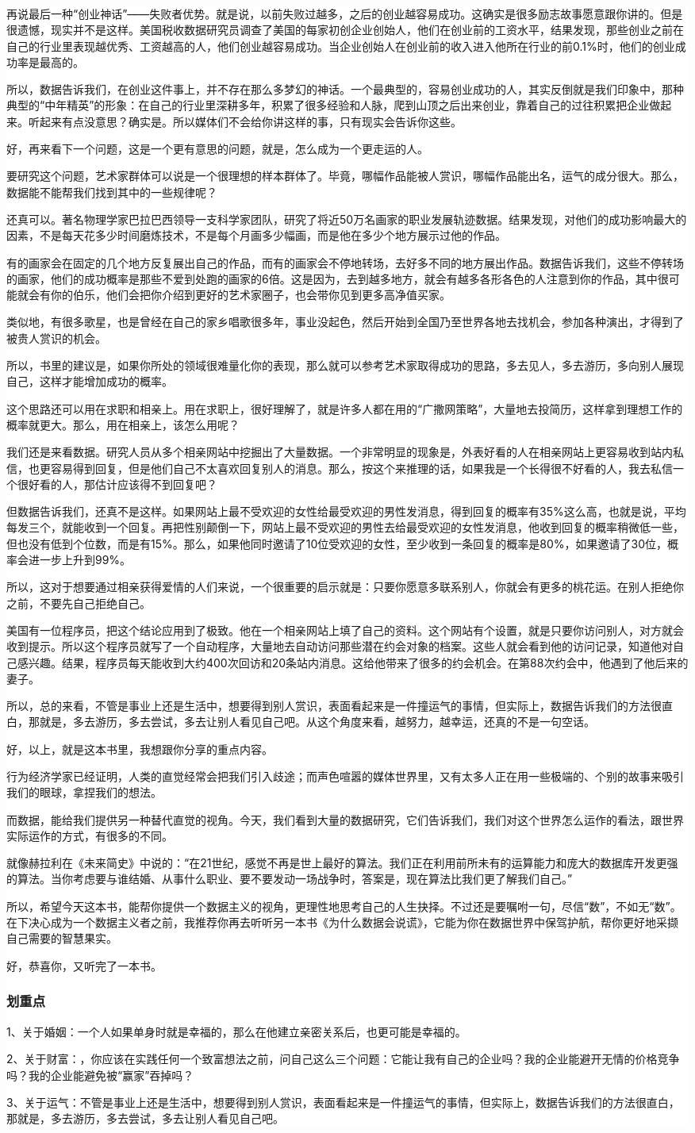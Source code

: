 再说最后一种“创业神话”——失败者优势。就是说，以前失败过越多，之后的创业越容易成功。这确实是很多励志故事愿意跟你讲的。但是很遗憾，现实并不是这样。美国税收数据研究员调查了美国的每家初创企业创始人，他们在创业前的工资水平，结果发现，那些创业之前在自己的行业里表现越优秀、工资越高的人，他们创业越容易成功。当企业创始人在创业前的收入进入他所在行业的前0.1%时，他们的创业成功率是最高的。

所以，数据告诉我们，在创业这件事上，并不存在那么多梦幻的神话。一个最典型的，容易创业成功的人，其实反倒就是我们印象中，那种典型的“中年精英”的形象：在自己的行业里深耕多年，积累了很多经验和人脉，爬到山顶之后出来创业，靠着自己的过往积累把企业做起来。听起来有点没意思？确实是。所以媒体们不会给你讲这样的事，只有现实会告诉你这些。



好，再来看下一个问题，这是一个更有意思的问题，就是，怎么成为一个更走运的人。

要研究这个问题，艺术家群体可以说是一个很理想的样本群体了。毕竟，哪幅作品能被人赏识，哪幅作品能出名，运气的成分很大。那么，数据能不能帮我们找到其中的一些规律呢？

还真可以。著名物理学家巴拉巴西领导一支科学家团队，研究了将近50万名画家的职业发展轨迹数据。结果发现，对他们的成功影响最大的因素，不是每天花多少时间磨炼技术，不是每个月画多少幅画，而是他在多少个地方展示过他的作品。

有的画家会在固定的几个地方反复展出自己的作品，而有的画家会不停地转场，去好多不同的地方展出作品。数据告诉我们，这些不停转场的画家，他们的成功概率是那些不爱到处跑的画家的6倍。这是因为，去到越多地方，就会有越多各形各色的人注意到你的作品，其中很可能就会有你的伯乐，他们会把你介绍到更好的艺术家圈子，也会带你见到更多高净值买家。

类似地，有很多歌星，也是曾经在自己的家乡唱歌很多年，事业没起色，然后开始到全国乃至世界各地去找机会，参加各种演出，才得到了被贵人赏识的机会。

所以，书里的建议是，如果你所处的领域很难量化你的表现，那么就可以参考艺术家取得成功的思路，多去见人，多去游历，多向别人展现自己，这样才能增加成功的概率。

这个思路还可以用在求职和相亲上。用在求职上，很好理解了，就是许多人都在用的“广撒网策略”，大量地去投简历，这样拿到理想工作的概率就更大。那么，用在相亲上，该怎么用呢？

我们还是来看数据。研究人员从多个相亲网站中挖掘出了大量数据。一个非常明显的现象是，外表好看的人在相亲网站上更容易收到站内私信，也更容易得到回复，但是他们自己不太喜欢回复别人的消息。那么，按这个来推理的话，如果我是一个长得很不好看的人，我去私信一个很好看的人，那估计应该得不到回复吧？

但数据告诉我们，还真不是这样。如果网站上最不受欢迎的女性给最受欢迎的男性发消息，得到回复的概率有35%这么高，也就是说，平均每发三个，就能收到一个回复。再把性别颠倒一下，网站上最不受欢迎的男性去给最受欢迎的女性发消息，他收到回复的概率稍微低一些，但也没有低到个位数，而是有15%。那么，如果他同时邀请了10位受欢迎的女性，至少收到一条回复的概率是80%，如果邀请了30位，概率会进一步上升到99%。

所以，这对于想要通过相亲获得爱情的人们来说，一个很重要的启示就是：只要你愿意多联系别人，你就会有更多的桃花运。在别人拒绝你之前，不要先自己拒绝自己。

美国有一位程序员，把这个结论应用到了极致。他在一个相亲网站上填了自己的资料。这个网站有个设置，就是只要你访问别人，对方就会收到提示。所以这个程序员就写了一个自动程序，大量地去自动访问那些潜在约会对象的档案。这些人就会看到他的访问记录，知道他对自己感兴趣。结果，程序员每天能收到大约400次回访和20条站内消息。这给他带来了很多的约会机会。在第88次约会中，他遇到了他后来的妻子。

所以，总的来看，不管是事业上还是生活中，想要得到别人赏识，表面看起来是一件撞运气的事情，但实际上，数据告诉我们的方法很直白，那就是，多去游历，多去尝试，多去让别人看见自己吧。从这个角度来看，越努力，越幸运，还真的不是一句空话。



好，以上，就是这本书里，我想跟你分享的重点内容。

行为经济学家已经证明，人类的直觉经常会把我们引入歧途；而声色喧嚣的媒体世界里，又有太多人正在用一些极端的、个别的故事来吸引我们的眼球，拿捏我们的想法。

而数据，能给我们提供另一种替代直觉的视角。今天，我们看到大量的数据研究，它们告诉我们，我们对这个世界怎么运作的看法，跟世界实际运作的方式，有很多的不同。

就像赫拉利在《未来简史》中说的：“在21世纪，感觉不再是世上最好的算法。我们正在利用前所未有的运算能力和庞大的数据库开发更强的算法。当你考虑要与谁结婚、从事什么职业、要不要发动一场战争时，答案是，现在算法比我们更了解我们自己。”

所以，希望今天这本书，能帮你提供一个数据主义的视角，更理性地思考自己的人生抉择。不过还是要嘱咐一句，尽信“数”，不如无“数”。在下决心成为一个数据主义者之前，我推荐你再去听听另一本书《为什么数据会说谎》，它能为你在数据世界中保驾护航，帮你更好地采撷自己需要的智慧果实。

好，恭喜你，又听完了一本书。



### 划重点

 1、关于婚姻：一个人如果单身时就是幸福的，那么在他建立亲密关系后，也更可能是幸福的。

 2、关于财富：，你应该在实践任何一个致富想法之前，问自己这么三个问题：它能让我有自己的企业吗？我的企业能避开无情的价格竞争吗？我的企业能避免被“赢家”吞掉吗？

 3、关于运气：不管是事业上还是生活中，想要得到别人赏识，表面看起来是一件撞运气的事情，但实际上，数据告诉我们的方法很直白，那就是，多去游历，多去尝试，多去让别人看见自己吧。





